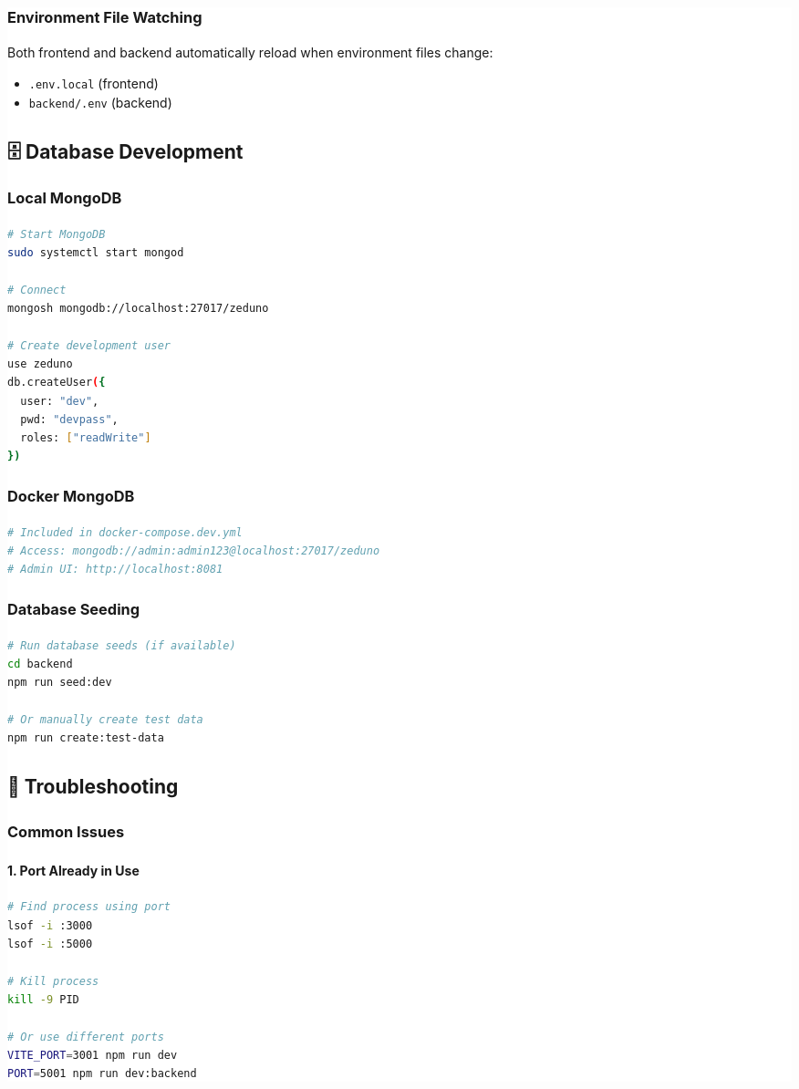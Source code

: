 ### Environment File Watching
Both frontend and backend automatically reload when environment files change:
- `.env.local` (frontend)
- `backend/.env` (backend)

## 🗄️ Database Development

### Local MongoDB
```bash
# Start MongoDB
sudo systemctl start mongod

# Connect
mongosh mongodb://localhost:27017/zeduno

# Create development user
use zeduno
db.createUser({
  user: "dev",
  pwd: "devpass", 
  roles: ["readWrite"]
})
```

### Docker MongoDB
```bash
# Included in docker-compose.dev.yml
# Access: mongodb://admin:admin123@localhost:27017/zeduno
# Admin UI: http://localhost:8081
```

### Database Seeding
```bash
# Run database seeds (if available)
cd backend
npm run seed:dev

# Or manually create test data
npm run create:test-data
```

## 🚨 Troubleshooting

### Common Issues

#### 1. Port Already in Use
```bash
# Find process using port
lsof -i :3000
lsof -i :5000

# Kill process
kill -9 PID

# Or use different ports
VITE_PORT=3001 npm run dev
PORT=5001 npm run dev:backend
```
